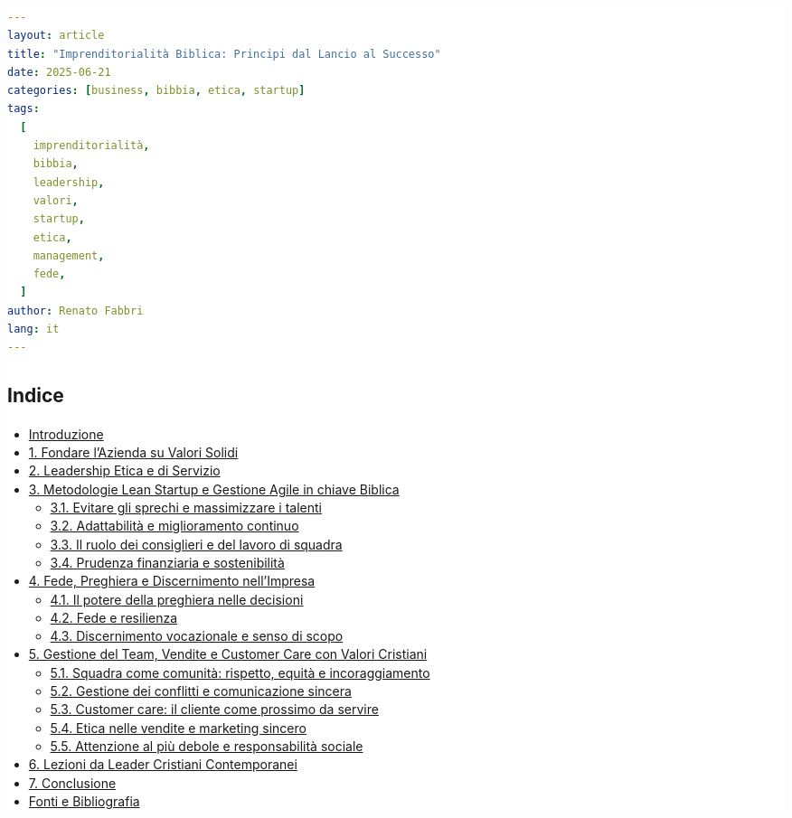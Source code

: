 ```yaml
---
layout: article
title: "Imprenditorialità Biblica: Principi dal Lancio al Successo"
date: 2025-06-21
categories: [business, bibbia, etica, startup]
tags:
  [
    imprenditorialità,
    bibbia,
    leadership,
    valori,
    startup,
    etica,
    management,
    fede,
  ]
author: Renato Fabbri
lang: it
---
```


## Indice

- [Introduzione](#introduzione)
- [1. Fondare l’Azienda su Valori Solidi](#1-fondare-lazienda-su-valori-solidi)
- [2. Leadership Etica e di Servizio](#2-leadership-etica-e-di-servizio)
- [3. Metodologie Lean Startup e Gestione Agile in chiave Biblica](#3-metodologie-lean-startup-e-gestione-agile-in-chiave-biblica)
  - [3.1. Evitare gli sprechi e massimizzare i talenti](#31-evitare-gli-sprechi-e-massimizzare-i-talenti)
  - [3.2. Adattabilità e miglioramento continuo](#32-adattabilità-e-miglioramento-continuo)
  - [3.3. Il ruolo dei consiglieri e del lavoro di squadra](#33-il-ruolo-dei-consiglieri-e-del-lavoro-di-squadra)
  - [3.4. Prudenza finanziaria e sostenibilità](#34-prudenza-finanziaria-e-sostenibilità)
- [4. Fede, Preghiera e Discernimento nell’Impresa](#4-fede-preghiera-e-discernimento-nellimpresa)
  - [4.1. Il potere della preghiera nelle decisioni](#41-il-potere-della-preghiera-nelle-decisioni)
  - [4.2. Fede e resilienza](#42-fede-e-resilienza)
  - [4.3. Discernimento vocazionale e senso di scopo](#43-discernimento-vocazionale-e-senso-di-scopo)
- [5. Gestione del Team, Vendite e Customer Care con Valori Cristiani](#5-gestione-del-team-vendite-e-customer-care-con-valori-cristiani)
  - [5.1. Squadra come comunità: rispetto, equità e incoraggiamento](#51-squadra-come-comunità-rispetto-equità-e-incoraggiamento)
  - [5.2. Gestione dei conflitti e comunicazione sincera](#52-gestione-dei-conflitti-e-comunicazione-sincera)
  - [5.3. Customer care: il cliente come prossimo da servire](#53-customer-care-il-cliente-come-prossimo-da-servire)
  - [5.4. Etica nelle vendite e marketing sincero](#54-etica-nelle-vendite-e-marketing-sincero)
  - [5.5. Attenzione al più debole e responsabilità sociale](#55-attenzione-al-più-debole-e-responsabilità-sociale)
- [6. Lezioni da Leader Cristiani Contemporanei](#6-lezioni-da-leader-cristiani-contemporanei)
- [7. Conclusione](#7-conclusione)
- [Fonti e Bibliografia](#fonti-e-bibliografia)
